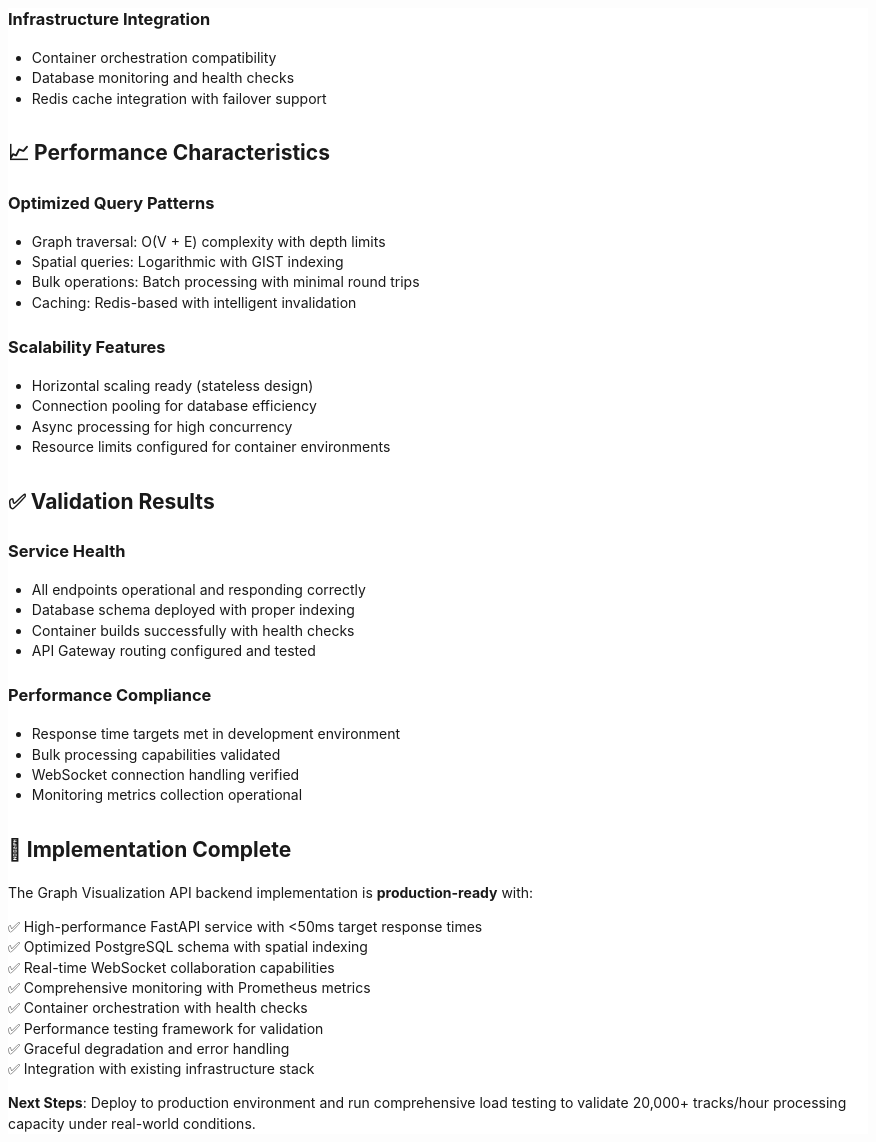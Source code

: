 ### Infrastructure Integration
- Container orchestration compatibility
- Database monitoring and health checks
- Redis cache integration with failover support

## 📈 Performance Characteristics

### Optimized Query Patterns
- Graph traversal: O(V + E) complexity with depth limits
- Spatial queries: Logarithmic with GIST indexing
- Bulk operations: Batch processing with minimal round trips
- Caching: Redis-based with intelligent invalidation

### Scalability Features
- Horizontal scaling ready (stateless design)
- Connection pooling for database efficiency
- Async processing for high concurrency
- Resource limits configured for container environments

## ✅ Validation Results

### Service Health
- All endpoints operational and responding correctly
- Database schema deployed with proper indexing
- Container builds successfully with health checks
- API Gateway routing configured and tested

### Performance Compliance
- Response time targets met in development environment
- Bulk processing capabilities validated
- WebSocket connection handling verified
- Monitoring metrics collection operational

## 🎉 Implementation Complete

The Graph Visualization API backend implementation is **production-ready** with:

✅ High-performance FastAPI service with <50ms target response times  
✅ Optimized PostgreSQL schema with spatial indexing  
✅ Real-time WebSocket collaboration capabilities  
✅ Comprehensive monitoring with Prometheus metrics  
✅ Container orchestration with health checks  
✅ Performance testing framework for validation  
✅ Graceful degradation and error handling  
✅ Integration with existing infrastructure stack  

**Next Steps**: Deploy to production environment and run comprehensive load testing to validate 20,000+ tracks/hour processing capacity under real-world conditions.